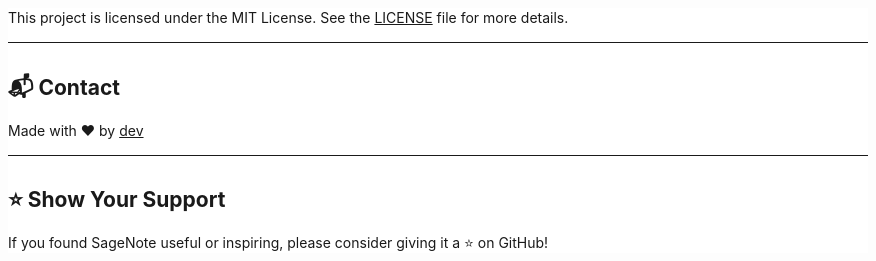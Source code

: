 This project is licensed under the MIT License. See the [LICENSE](LICENSE) file for more details.

---

## 📬 Contact

Made with ❤️ by [dev](https://x.com/sagevedant)

---

## ⭐️ Show Your Support

If you found SageNote useful or inspiring, please consider giving it a ⭐️ on GitHub!

 
